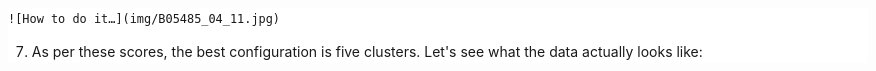     ![How to do it…](img/B05485_04_11.jpg)

7.  As per these scores, the best configuration is five clusters. Let's see what the data actually looks like:

